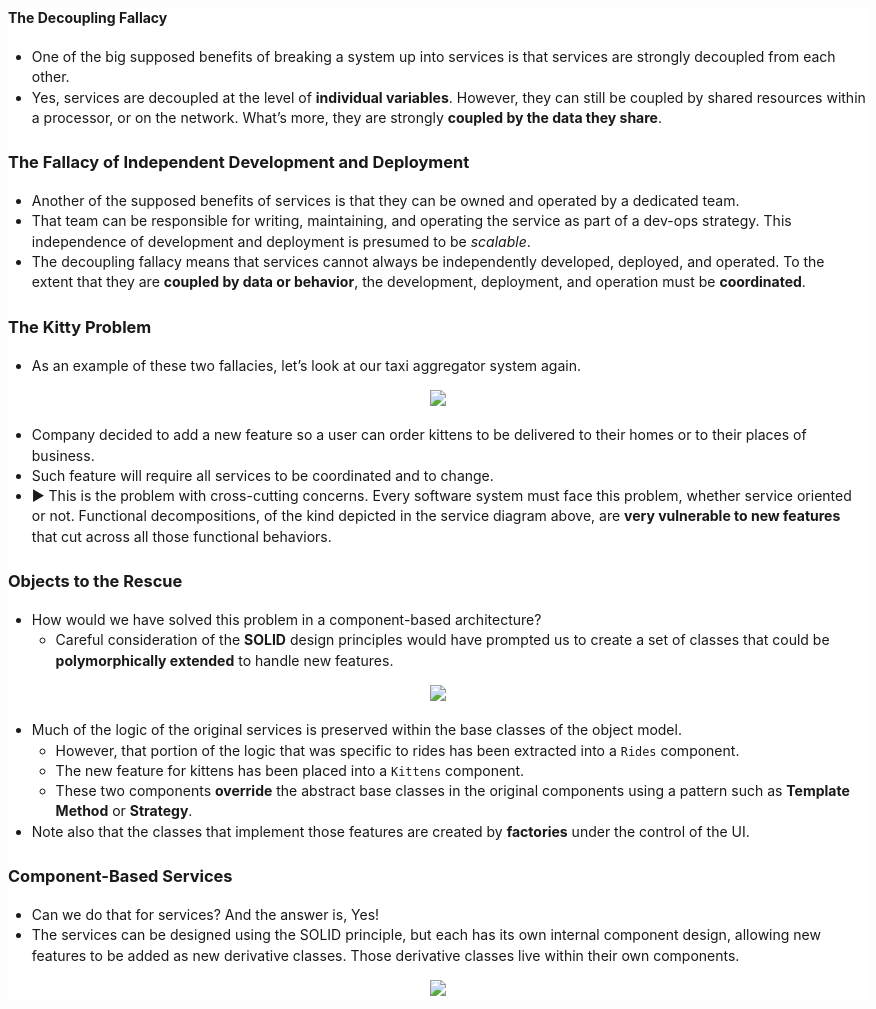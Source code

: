 #### The Decoupling Fallacy

- One of the big supposed benefits of breaking a system up into services is that services are strongly decoupled from each other.
- Yes, services are decoupled at the level of **individual variables**. However, they can still be coupled by shared resources within a processor, or on the network. What’s more, they are strongly **coupled by the data they share**.

### The Fallacy of Independent Development and Deployment

- Another of the supposed benefits of services is that they can be owned and operated by a dedicated team.
- That team can be responsible for writing, maintaining, and operating the service as part of a dev-ops strategy. This independence of development and deployment is presumed to be *scalable*.
- The decoupling fallacy means that services cannot always be independently developed, deployed, and operated. To the extent that they are **coupled by data or behavior**, the development, deployment, and operation must be **coordinated**.

### The Kitty Problem

- As an example of these two fallacies, let’s look at our taxi aggregator system again.
<p align="center"><img src="assets/taxi-service-arch.png" width="400px" height="auto"></p>

- Company decided to add a new feature so a user can order kittens to be delivered to their homes or to their places of business.
- Such feature will require all services to be coordinated and to change.
- :arrow_forward: This is the problem with cross-cutting concerns. Every software system must face this problem, whether service oriented or not. Functional decompositions, of the kind depicted in the service diagram above, are **very vulnerable to new features** that cut across all those functional behaviors.

### Objects to the Rescue

- How would we have solved this problem in a component-based architecture?
    - Careful consideration of the **SOLID** design principles would have prompted us to create a set of classes that could be **polymorphically extended** to handle new features.

<p align="center"><img src="assets/taxi-object-oriented-arch.png" width="400px" height="auto"></p>

- Much of the logic of the original services is preserved within the base classes of the object model.
    - However, that portion of the logic that was specific to rides has been extracted into a `Rides` component.
    - The new feature for kittens has been placed into a `Kittens` component.
    - These two components **override** the abstract base classes in the original components using a pattern such as **Template Method** or **Strategy**.
- Note also that the classes that implement those features are created by **factories** under the control of the UI.

### Component-Based Services

- Can we do that for services? And the answer is, Yes!
- The services can be designed using the SOLID principle, but each has its own internal component design, allowing new features to be added as new derivative classes. Those derivative classes live within their own components.
<p align="center"><img src="assets/component-based-taxi-arch.png" width="400px" height="auto"></p>

